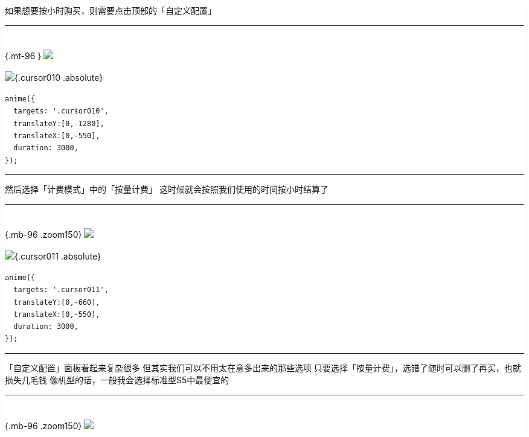 如果想要按小时购买，则需要点击顶部的「自定义配置」

----
#

{.mt-96 }
![](https://qtcn.ftqq.com/user_content/1/156d0875b04374d9b7349d3401fe693b6a0b5ec9.png)

![](https://qtcn.ftqq.com/user_content/1/6ae942a878894ebcd9ac9394f548db9135f08396.svg){.cursor010 .absolute}

```script@
anime({
  targets: '.cursor010',
  translateY:[0,-1280],
  translateX:[0,-550],
  duration: 3000,
});
```

---
然后选择「计费模式」中的「按量计费」
这时候就会按照我们使用的时间按小时结算了


----
#

{.mb-96 .zoom150}
![](https://qtcn.ftqq.com/user_content/1/b625d0ed85c6ae134f7ab1d3eacb4ac3d9f26b25.png)


![](https://qtcn.ftqq.com/user_content/1/6ae942a878894ebcd9ac9394f548db9135f08396.svg){.cursor011 .absolute}

```script@
anime({
  targets: '.cursor011',
  translateY:[0,-660],
  translateX:[0,-550],
  duration: 3000,
});
```

---
「自定义配置」面板看起来复杂很多
但其实我们可以不用太在意多出来的那些选项
只要选择「按量计费」，选错了随时可以删了再买，也就损失几毛钱
像机型的话，一般我会选择标准型S5中最便宜的

----
#

{.mb-96 .zoom150}
![](https://qtcn.ftqq.com/user_content/1/919eb71b27a8d52977928a3907cc29956b66cc1e.png)

